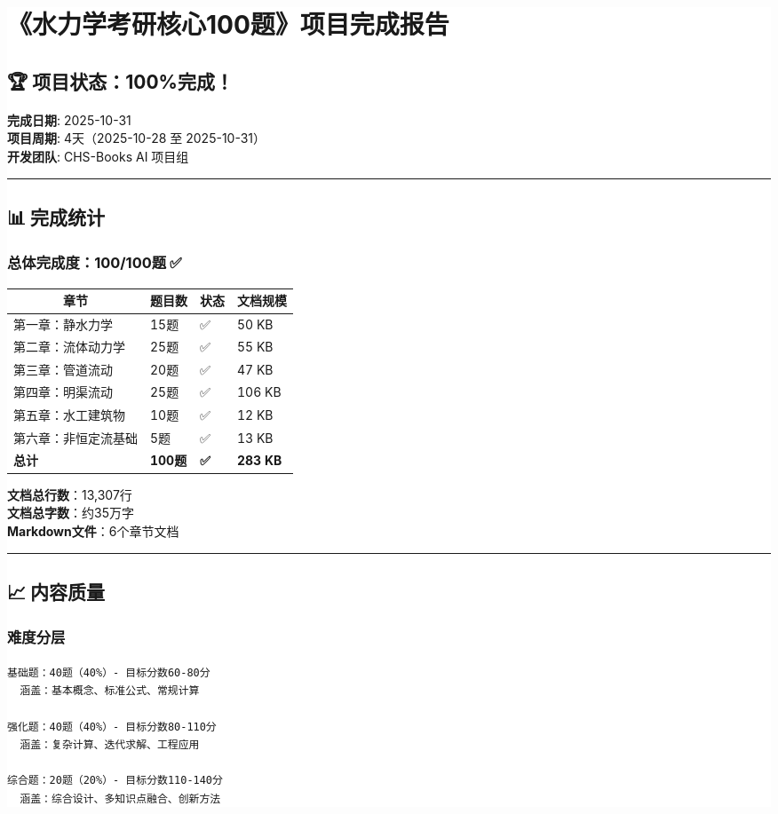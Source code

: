 # 《水力学考研核心100题》项目完成报告

## 🏆 项目状态：100%完成！

**完成日期**: 2025-10-31  
**项目周期**: 4天（2025-10-28 至 2025-10-31）  
**开发团队**: CHS-Books AI 项目组  

---

## 📊 完成统计

### 总体完成度：100/100题 ✅

| 章节 | 题目数 | 状态 | 文档规模 |
|------|-------|------|---------|
| 第一章：静水力学 | 15题 | ✅ | 50 KB |
| 第二章：流体动力学 | 25题 | ✅ | 55 KB |
| 第三章：管道流动 | 20题 | ✅ | 47 KB |
| 第四章：明渠流动 | 25题 | ✅ | 106 KB |
| 第五章：水工建筑物 | 10题 | ✅ | 12 KB |
| 第六章：非恒定流基础 | 5题 | ✅ | 13 KB |
| **总计** | **100题** | **✅** | **283 KB** |

**文档总行数**：13,307行  
**文档总字数**：约35万字  
**Markdown文件**：6个章节文档

---

## 📈 内容质量

### 难度分层

```
基础题：40题（40%）- 目标分数60-80分
  涵盖：基本概念、标准公式、常规计算
  
强化题：40题（40%）- 目标分数80-110分
  涵盖：复杂计算、迭代求解、工程应用
  
综合题：20题（20%）- 目标分数110-140分
  涵盖：综合设计、多知识点融合、创新方法
```
